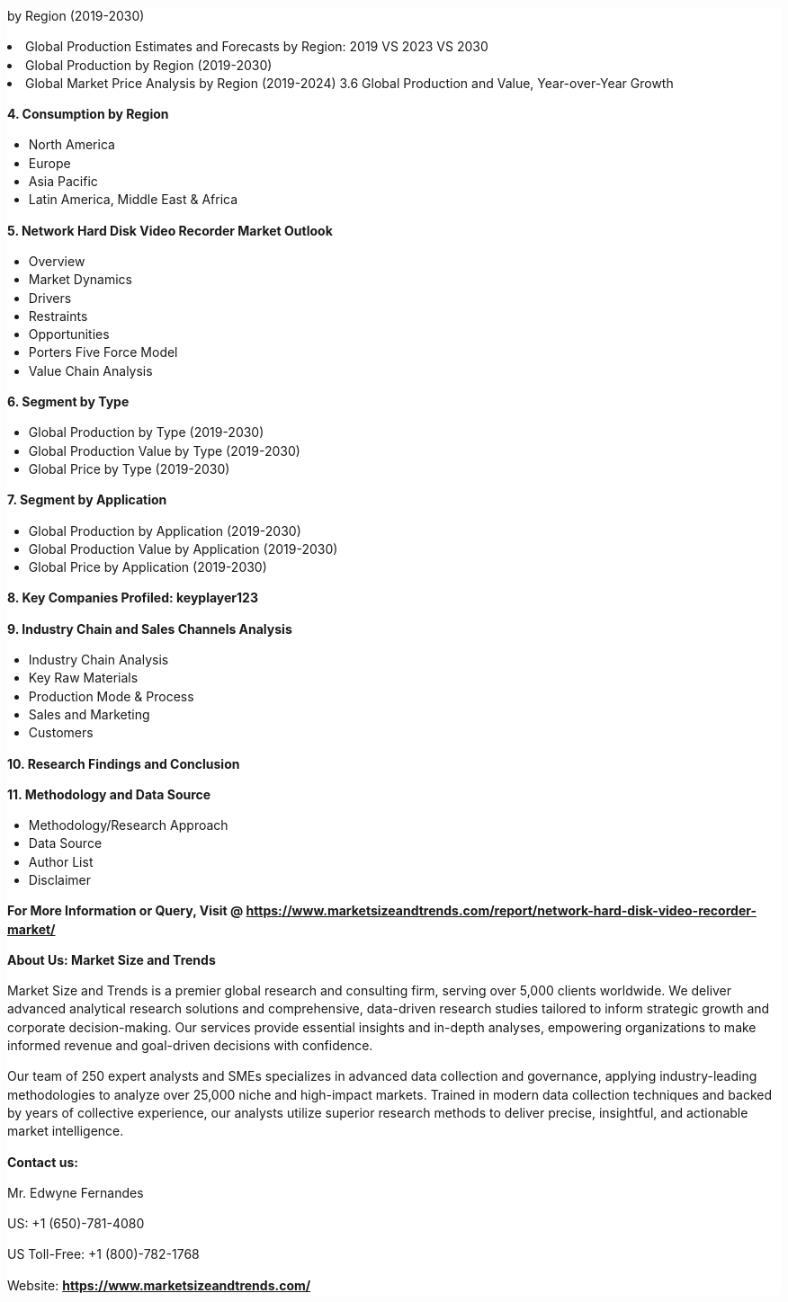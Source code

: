 by Region (2019-2030)</li><li>Global Production Estimates and Forecasts by Region: 2019 VS 2023 VS 2030</li><li>Global Production by Region (2019-2030)</li><li>Global Market Price Analysis by Region (2019-2024) 3.6 Global Production and Value, Year-over-Year Growth</li></ul><p><strong>4. Consumption by Region</strong></p><ul><li>North America</li><li>Europe</li><li>Asia Pacific</li><li>Latin America, Middle East &amp; Africa</li></ul><p><strong>5. Network Hard Disk Video Recorder Market Outlook</strong></p><ul><li>Overview</li><li>Market Dynamics</li><li>Drivers</li><li>Restraints</li><li>Opportunities</li><li>Porters Five Force Model</li><li>Value Chain Analysis&nbsp;</li></ul><p><strong>6. Segment by Type</strong></p><ul><li>Global Production by Type (2019-2030)</li><li>Global Production Value by Type (2019-2030)</li><li>Global Price by Type (2019-2030)</li></ul><p><strong>7. Segment by Application</strong></p><ul><li>Global Production by Application (2019-2030)</li><li>Global Production Value by Application (2019-2030)</li><li>Global Price by Application (2019-2030)</li></ul><p><strong>8. Key Companies Profiled: keyplayer123</strong></p><p><strong>9. Industry Chain and Sales Channels Analysis</strong></p><ul><li>Industry Chain Analysis</li><li>Key Raw Materials</li><li>Production Mode &amp; Process</li><li>Sales and Marketing</li><li>Customers</li></ul><p><strong>10. Research Findings and Conclusion</strong></p><p><strong>11. Methodology and Data Source</strong></p><ul><li>Methodology/Research Approach</li><li>Data Source</li><li>Author List</li><li>Disclaimer</li></ul></p><p><strong>For More Information or Query, Visit @ <a href="https://www.marketsizeandtrends.com/report/network-hard-disk-video-recorder-market/">https://www.marketsizeandtrends.com/report/network-hard-disk-video-recorder-market/</a></strong></p><p><strong>About Us: Market Size and Trends</strong></p><p>Market Size and Trends is a premier global research and consulting firm, serving over 5,000 clients worldwide. We deliver advanced analytical research solutions and comprehensive, data-driven research studies tailored to inform strategic growth and corporate decision-making. Our services provide essential insights and in-depth analyses, empowering organizations to make informed revenue and goal-driven decisions with confidence.</p><p>Our team of 250 expert analysts and SMEs specializes in advanced data collection and governance, applying industry-leading methodologies to analyze over 25,000 niche and high-impact markets. Trained in modern data collection techniques and backed by years of collective experience, our analysts utilize superior research methods to deliver precise, insightful, and actionable market intelligence.</p><p><strong>Contact us:</strong></p><p>Mr. Edwyne Fernandes</p><p>US: +1 (650)-781-4080</p><p>US Toll-Free: +1 (800)-782-1768</p><p>Website: <strong><a href="https://www.marketsizeandtrends.com/">https://www.marketsizeandtrends.com/</a></strong></p>
